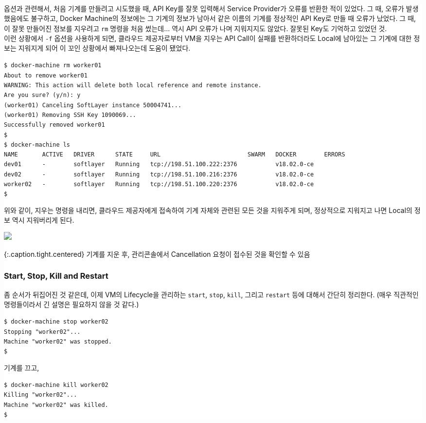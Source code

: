 옵션과 관련해서, 처음 기계를 만들려고 시도했을 때, API Key를 잘못 입력해서
Service Provider가 오류를 반환한 적이 있었다. 그 때, 오류가 발생했음에도
불구하고, Docker Machine의 정보에는 그 기계의 정보가 남아서 같은 이름의
기계를 정상적인 API Key로 만들 때 오류가 났었다. 그 때, 이 잘못 만들어진
정보를 지우려고 `rm` 명령을 처음 썼는데... 역시 API 오류가 나며 지워지지도
않았다. 잘못된 Key도 기억하고 있었던 것.  
이런 상황에서 `-f` 옵션을 사용하게 되면, 클라우드 제공자로부터 VM을 지우는
API Call이 실패를 반환하더라도 Local에 남아있는 그 기계에 대한 정보는
지워지게 되어 이 꼬인 상황에서 빠져나오는데 도움이 됐었다.

```console
$ docker-machine rm worker01
About to remove worker01
WARNING: This action will delete both local reference and remote instance.
Are you sure? (y/n): y
(worker01) Canceling SoftLayer instance 50004741...
(worker01) Removing SSH Key 1090069...
Successfully removed worker01
$
$ docker-machine ls
NAME       ACTIVE   DRIVER      STATE     URL                         SWARM   DOCKER        ERRORS
dev01      -        softlayer   Running   tcp://198.51.100.222:2376           v18.02.0-ce
dev02      -        softlayer   Running   tcp://198.51.100.216:2376           v18.02.0-ce
worker02   -        softlayer   Running   tcp://198.51.100.220:2376           v18.02.0-ce
$
```

위와 같이, 지우는 명령을 내리면, 클라우드 제공자에게 접속하여 기계 자체와
관련된 모든 것을 지워주게 되며, 정상적으로 지워지고 나면 Local의 정보 역시
지워버리게 된다.

![](/attachments/docker/docker-machine-02-remove.png)

{:.caption.tight.centered}
기계를 지운 후, 관리콘솔에서 Cancellation 요청이 접수된 것을 확인할 수 있음


### Start, Stop, Kill and Restart

좀 순서가 뒤집어진 것 같은데, 이제 VM의 Lifecycle을 관리하는 `start`,
`stop`, `kill`, 그리고 `restart` 등에 대해서 간단히 정리한다. (매우
직관적인 명령들이라서 긴 설명은 필요하지 않을 것 같다.)

```console
$ docker-machine stop worker02
Stopping "worker02"...
Machine "worker02" was stopped.
$
```

기계를 끄고,

```console
$ docker-machine kill worker02
Killing "worker02"...
Machine "worker02" was killed.
$
```
